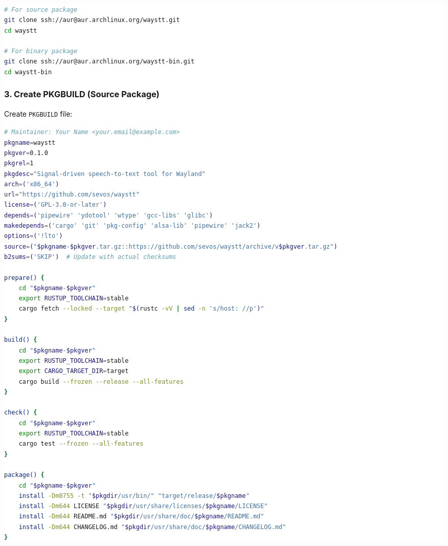 ```bash
# For source package
git clone ssh://aur@aur.archlinux.org/waystt.git
cd waystt

# For binary package
git clone ssh://aur@aur.archlinux.org/waystt-bin.git
cd waystt-bin
```

### 3. Create PKGBUILD (Source Package)

Create `PKGBUILD` file:

```bash
# Maintainer: Your Name <your.email@example.com>
pkgname=waystt
pkgver=0.1.0
pkgrel=1
pkgdesc="Signal-driven speech-to-text tool for Wayland"
arch=('x86_64')
url="https://github.com/sevos/waystt"
license=('GPL-3.0-or-later')
depends=('pipewire' 'ydotool' 'wtype' 'gcc-libs' 'glibc')
makedepends=('cargo' 'git' 'pkg-config' 'alsa-lib' 'pipewire' 'jack2')
options=('!lto')
source=("$pkgname-$pkgver.tar.gz::https://github.com/sevos/waystt/archive/v$pkgver.tar.gz")
b2sums=('SKIP')  # Update with actual checksums

prepare() {
    cd "$pkgname-$pkgver"
    export RUSTUP_TOOLCHAIN=stable
    cargo fetch --locked --target "$(rustc -vV | sed -n 's/host: //p')"
}

build() {
    cd "$pkgname-$pkgver"
    export RUSTUP_TOOLCHAIN=stable
    export CARGO_TARGET_DIR=target
    cargo build --frozen --release --all-features
}

check() {
    cd "$pkgname-$pkgver"
    export RUSTUP_TOOLCHAIN=stable
    cargo test --frozen --all-features
}

package() {
    cd "$pkgname-$pkgver"
    install -Dm0755 -t "$pkgdir/usr/bin/" "target/release/$pkgname"
    install -Dm644 LICENSE "$pkgdir/usr/share/licenses/$pkgname/LICENSE"
    install -Dm644 README.md "$pkgdir/usr/share/doc/$pkgname/README.md"
    install -Dm644 CHANGELOG.md "$pkgdir/usr/share/doc/$pkgname/CHANGELOG.md"
}
```
